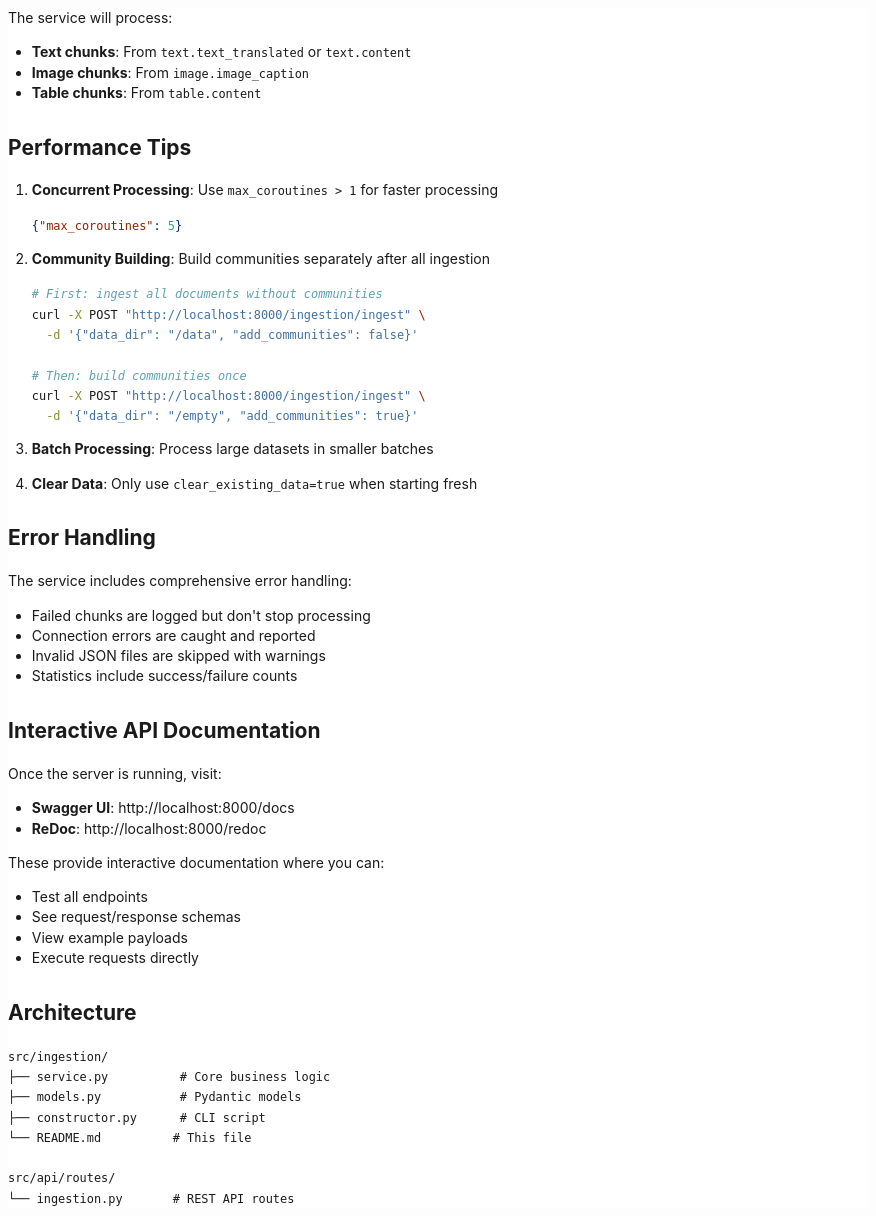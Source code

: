 The service will process:
- **Text chunks**: From `text.text_translated` or `text.content`
- **Image chunks**: From `image.image_caption`
- **Table chunks**: From `table.content`

## Performance Tips

1. **Concurrent Processing**: Use `max_coroutines > 1` for faster processing
   ```json
   {"max_coroutines": 5}
   ```

2. **Community Building**: Build communities separately after all ingestion
   ```bash
   # First: ingest all documents without communities
   curl -X POST "http://localhost:8000/ingestion/ingest" \
     -d '{"data_dir": "/data", "add_communities": false}'
   
   # Then: build communities once
   curl -X POST "http://localhost:8000/ingestion/ingest" \
     -d '{"data_dir": "/empty", "add_communities": true}'
   ```

3. **Batch Processing**: Process large datasets in smaller batches

4. **Clear Data**: Only use `clear_existing_data=true` when starting fresh

## Error Handling

The service includes comprehensive error handling:
- Failed chunks are logged but don't stop processing
- Connection errors are caught and reported
- Invalid JSON files are skipped with warnings
- Statistics include success/failure counts

## Interactive API Documentation

Once the server is running, visit:
- **Swagger UI**: http://localhost:8000/docs
- **ReDoc**: http://localhost:8000/redoc

These provide interactive documentation where you can:
- Test all endpoints
- See request/response schemas
- View example payloads
- Execute requests directly

## Architecture

```
src/ingestion/
├── service.py          # Core business logic
├── models.py           # Pydantic models
├── constructor.py      # CLI script
└── README.md          # This file

src/api/routes/
└── ingestion.py       # REST API routes
```
